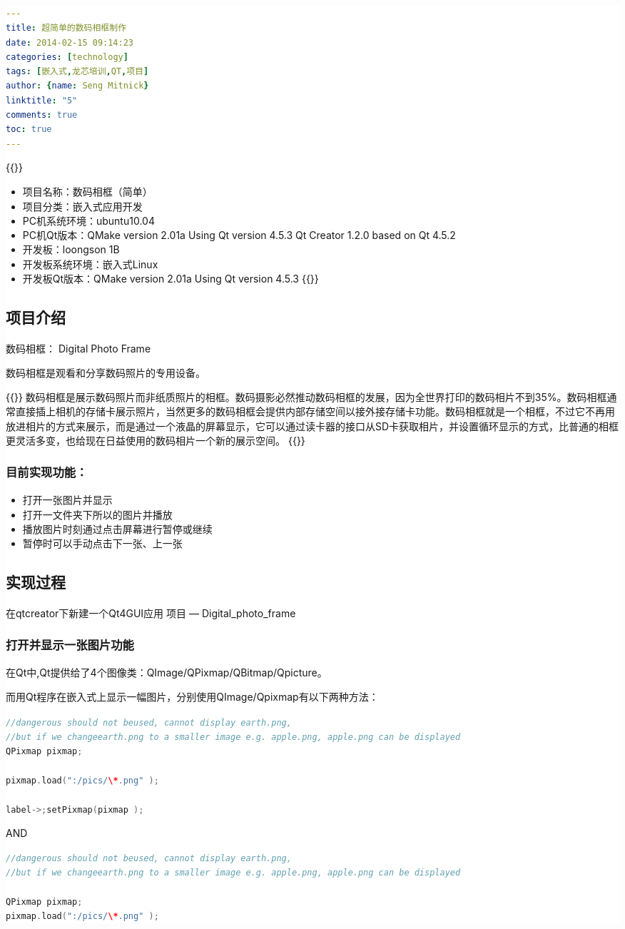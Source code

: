 ```yaml
---
title: 超简单的数码相框制作
date: 2014-02-15 09:14:23
categories: [technology]
tags: [嵌入式,龙芯培训,QT,项目]
author: {name: Seng Mitnick}
linktitle: "5"
comments: true
toc: true
---
```


{{<note type="info">}}
- 项目名称：数码相框（简单）
- 项目分类：嵌入式应用开发
- PC机系统环境：ubuntu10.04
- PC机Qt版本：QMake version 2.01a Using Qt version 4.5.3 Qt Creator 1.2.0 based on Qt 4.5.2
- 开发板：loongson 1B
- 开发板系统环境：嵌入式Linux
- 开发板Qt版本：QMake version 2.01a Using Qt version 4.5.3
{{</note>}}


## 项目介绍
数码相框： Digital Photo Frame

数码相框是观看和分享数码照片的专用设备。

{{<note type="info">}}
数码相框是展示数码照片而非纸质照片的相框。数码摄影必然推动数码相框的发展，因为全世界打印的数码相片不到35%。数码相框通常直接插上相机的存储卡展示照片，当然更多的数码相框会提供内部存储空间以接外接存储卡功能。数码相框就是一个相框，不过它不再用放进相片的方式来展示，而是通过一个液晶的屏幕显示，它可以通过读卡器的接口从SD卡获取相片，并设置循环显示的方式，比普通的相框更灵活多变，也给现在日益使用的数码相片一个新的展示空间。
{{</note>}}
### 目前实现功能：
- 打开一张图片并显示
- 打开一文件夹下所以的图片并播放
- 播放图片时刻通过点击屏幕进行暂停或继续
- 暂停时可以手动点击下一张、上一张

## 实现过程
在qtcreator下新建一个Qt4GUI应用 项目 — Digital_photo_frame

### 打开并显示一张图片功能
在Qt中,Qt提供给了4个图像类：QImage/QPixmap/QBitmap/Qpicture。

而用Qt程序在嵌入式上显示一幅图片，分别使用QImage/Qpixmap有以下两种方法：

~~~ cpp
//dangerous should not beused, cannot display earth.png,
//but if we changeearth.png to a smaller image e.g. apple.png, apple.png can be displayed
QPixmap pixmap;

pixmap.load(":/pics/\*.png" );

label->;setPixmap(pixmap );
~~~
AND
~~~cpp
//dangerous should not beused, cannot display earth.png,  
//but if we changeearth.png to a smaller image e.g. apple.png, apple.png can be displayed

QPixmap pixmap;
pixmap.load(":/pics/\*.png" );
~~~